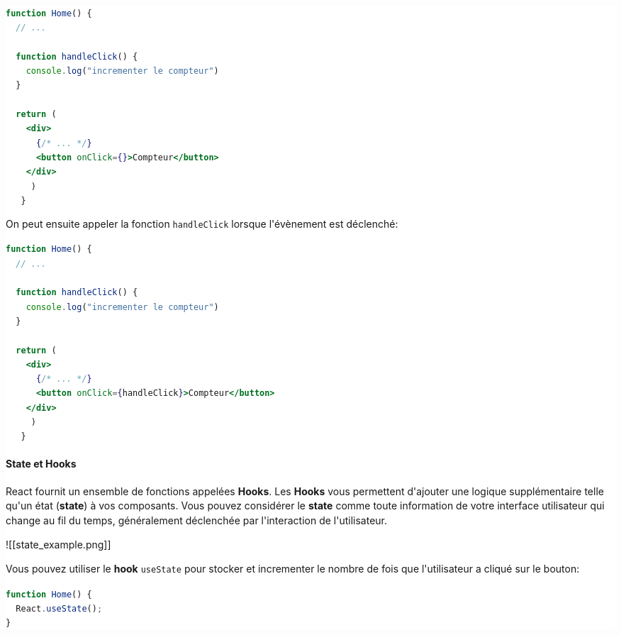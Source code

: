 ```jsx
function Home() {
  // ...

  function handleClick() {
    console.log("incrementer le compteur")
  }

  return (
    <div>
      {/* ... */}
      <button onClick={}>Compteur</button>
    </div>
     )
   }
```


On peut ensuite appeler la fonction `handleClick` lorsque l'évènement est déclenché:

```jsx
function Home() {
  // ...

  function handleClick() {
    console.log("incrementer le compteur")
  }

  return (
    <div>
      {/* ... */}
      <button onClick={handleClick}>Compteur</button>
    </div>
     )
   }
```

#### State et Hooks


React fournit un ensemble de fonctions appelées **Hooks**. Les **Hooks** vous permettent d'ajouter une logique supplémentaire telle qu'un état (**state**) à vos composants. Vous pouvez considérer le **state** comme toute information de votre interface utilisateur qui change au fil du temps, généralement déclenchée par l'interaction de l'utilisateur.

![[state_example.png]]

Vous pouvez utiliser le **hook** `useState` pour stocker et incrementer le nombre de fois que l'utilisateur a cliqué sur le bouton:

```jsx
function Home() {
  React.useState();
}
```
